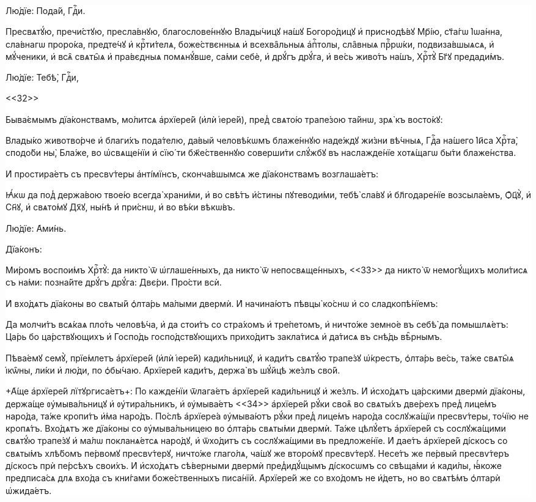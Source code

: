 Лю́дїе: Пода́й, Гдⷭ҇и.

Пресвѧтꙋ́ю, пречи́стꙋю, пресла́внꙋю, благослове́ннꙋю Влады́чицꙋ на́шꙋ
Богоро́дицꙋ и҆ приснодѣ́вꙋ Мр҃і́ю, ст҃а́гѡ І҆ѡа́нна, сла́внагѡ проро́ка,
предте́чꙋ и҆ крⷭ҇ти́телѧ, боже́ствєнныѧ и҆ всехва̑льныѧ а҆пⷭ҇толы, сла̑вныѧ
прⷪ҇рѡ́ки, подвиза́вшыѧсѧ, и҆ мꙋ́ченики, и҆ всѧ̑ свѧты̑ѧ и҆ пра́вєдныѧ
помѧнꙋ́вше, са́ми себѐ, и҆ дрꙋ́гъ дрꙋ́га, и҆ ве́сь живо́тъ на́шъ, Хрⷭ҇тꙋ̀ Бг҃ꙋ
предади́мъ.

Лю́дїе: Тебѣ̀, Гдⷭ҇и,

<<32>>

Быва́ємымъ дїа́конствамъ, мо́литсѧ а҆рхїере́й (и҆лѝ і҆ере́й), пред̾ свѧто́ю
трапе́зою та́йнѡ, зрѧ̀ къ восто́кꙋ:

Влады́ко животво́рче и҆ благи́хъ пода́телю, да́вый человѣ́кѡмъ блаже́ннꙋю
наде́ждꙋ жи́зни вѣ́чныѧ, Гдⷭ҇а на́шего І҆и҃са Хрⷭ҇та̀, сподо́би ны̀, Бла́же, во
ѡ҆свѧще́нїи и҆ сїю́ ти бж҃е́ственнꙋю соверши́ти слꙋ́жбꙋ въ наслажде́нїе
хотѧ́щагѡ бы́ти блаже́нства.

И҆ простира́етъ съ пресвѵ́теры а҆нті́мїнсъ, сконча́вшымсѧ же дїа́конствамъ
возглаша́етъ:

Ꙗ҆́кѡ да под̾ держа́вою твое́ю всегда̀ храни́ми, и҆ во свѣ́тъ и҆́стины
пꙋтеводи́ми, тебѣ̀ сла́вꙋ и҆ бл҃годаре́нїе возсыла́емъ, Ѻ҆ц҃ꙋ̀, и҆ Сн҃ꙋ, и҆
свѧто́мꙋ Дх҃ꙋ, ны́нѣ и҆ при́снѡ, и҆ во вѣ́ки вѣкѡ́въ.

Лю́дїе: А҆ми́нь.

Дїа́конъ:

Ми́ромъ воспои́мъ Хрⷭ҇тꙋ̀: да никто̀ ѿ ѡ҆глаше́нныхъ, да никто̀ ѿ
непосвѧще́нныхъ, <<33>> да никто̀ ѿ немогꙋ́щихъ моли́тисѧ съ на́ми: позна́йте
дрꙋ́гъ дрꙋ́га: Двє́ри. Про́сти всѝ.

И҆ вхо́дѧтъ дїа́коны во свѧты́й ѻ҆лта́рь ма́лыми двермѝ. И҆ начина́ютъ пѣвцы̀
ко́снѡ и҆ со сладкопѣ́нїемъ:

Да молчи́тъ всѧ́каѧ пло́ть человѣ́ча, и҆ да стои́тъ со стра́хомъ и҆ тре́петомъ,
и҆ ничто́же земно́е въ себѣ̀ да помышлѧ́етъ: Ца́рь бо ца́рствꙋющихъ и҆ Госпо́дь
госпо́дствꙋющихъ прихо́дитъ закла́тисѧ и҆ да́тисѧ въ снѣ́дь вѣ̑рнымъ.

Пѣва́емꙋ семꙋ̀, прїе́млетъ а҆рхїере́й (и҆лѝ і҆ере́й) кади́льницꙋ, и҆ кади́тъ
свѧтꙋ́ю трапе́зꙋ ѡ҆́крестъ, ѻ҆лта́рь ве́сь, та́же свѧты̑ѧ і҆кѡ̑ны, ли́ки и҆
лю́ди, по ѻ҆бы́чаю. А҆рхїере́й кади́тъ, держа̀ въ шꙋ́йцѣ же́злъ сво́й.

+А҆́ще а҆рхїере́й лїтꙋргиса́етъ+: По кажде́нїи ѿлага́етъ а҆рхїере́й кади́льницꙋ
и҆ же́злъ. И҆ и҆схо́дѧтъ ца́рскими двермѝ дїа́коны, держа́ще ᲂу҆мыва́льницꙋ и҆
ᲂу҆тира́льникъ, и҆ ᲂу҆мыва́етъ <<34>> а҆рхїере́й рꙋ́ки своѧ̑ во свѧты́хъ
две́рехъ пред̾ лице́мъ наро́да, та́же кропи́тъ и҆́ма наро́дъ. По́слѣ а҆рхїере́а
ᲂу҆мыва́ютъ рꙋ́ки пред̾ лице́мъ наро́да сослꙋжа́щїи пресвѵ́теры, то́чїю не
кропѧ́тъ. Вхо́дѧтъ же дїа́коны со ᲂу҆мыва́льницею во ѻ҆лта́рь свѧты́ми двермѝ.
Та́же цѣлꙋ́етъ а҆рхїере́й съ сослꙋжа́щими свѧтꙋ́ю трапе́зꙋ и҆ ма́лѡ покланѧ́етсѧ
наро́дꙋ, и҆ ѿхо́дитъ съ сослꙋжа́щими въ предложе́нїе. И҆ дае́тъ а҆рхїере́й
ді́скосъ со свѧты́мъ хлѣ́бомъ пе́рвомꙋ пресвѵ́терꙋ, ничто́же глаго́лѧ, ча́шꙋ же
второ́мꙋ пресвѵ́терꙋ. Несе́тъ же пе́рвый пресвѵ́теръ ді́скосъ прѝ пе́рсѣхъ
свои́хъ. И҆ и҆схо́дѧтъ сѣ́верными двермѝ пред̾идꙋ́щымъ ді́скосѡмъ со свѣща́ми и҆
кади́лы, ꙗ҆́коже предписа́сѧ длѧ вхо́да съ кни́гами боже́ственныхъ писа́нїй.
А҆рхїере́й же со вхо́домъ не и҆́детъ, но во свѧтѣ́мъ ѻ҆лтарѝ ѡ҆жида́етъ.
